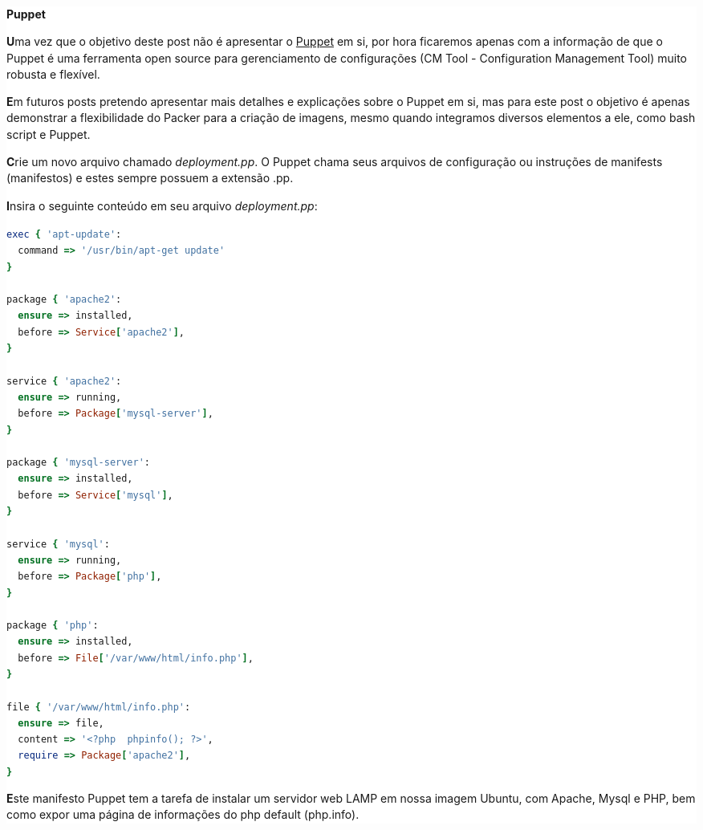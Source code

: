 **Puppet**

**U**ma vez que o objetivo deste post não é apresentar o [Puppet](https://puppet.com) em si, por hora ficaremos apenas com a informação de que o Puppet é uma ferramenta open source para gerenciamento de configurações (CM Tool - Configuration Management Tool) muito robusta e flexível.

**E**m futuros posts pretendo apresentar mais detalhes e explicações sobre o Puppet em si, mas para este post o objetivo é apenas demonstrar a flexibilidade do Packer para a criação de imagens, mesmo quando integramos diversos elementos a ele, como bash script e Puppet.

**C**rie um novo arquivo chamado *deployment.pp*. O Puppet chama seus arquivos de configuração ou instruções de manifests (manifestos) e estes sempre possuem a extensão .pp.

**I**nsira o seguinte conteúdo em seu arquivo *deployment.pp*:

```ruby
exec { 'apt-update':
  command => '/usr/bin/apt-get update'
}

package { 'apache2':
  ensure => installed,
  before => Service['apache2'],
}

service { 'apache2':
  ensure => running,
  before => Package['mysql-server'],
}

package { 'mysql-server':
  ensure => installed,
  before => Service['mysql'],
}

service { 'mysql':
  ensure => running,
  before => Package['php'],
}

package { 'php':
  ensure => installed,
  before => File['/var/www/html/info.php'],
}

file { '/var/www/html/info.php':
  ensure => file,
  content => '<?php  phpinfo(); ?>',
  require => Package['apache2'],
}
```

**E**ste manifesto Puppet tem a tarefa de instalar um servidor web LAMP em nossa imagem Ubuntu, com Apache, Mysql e PHP, bem como expor uma página de informações do php default (php.info).
